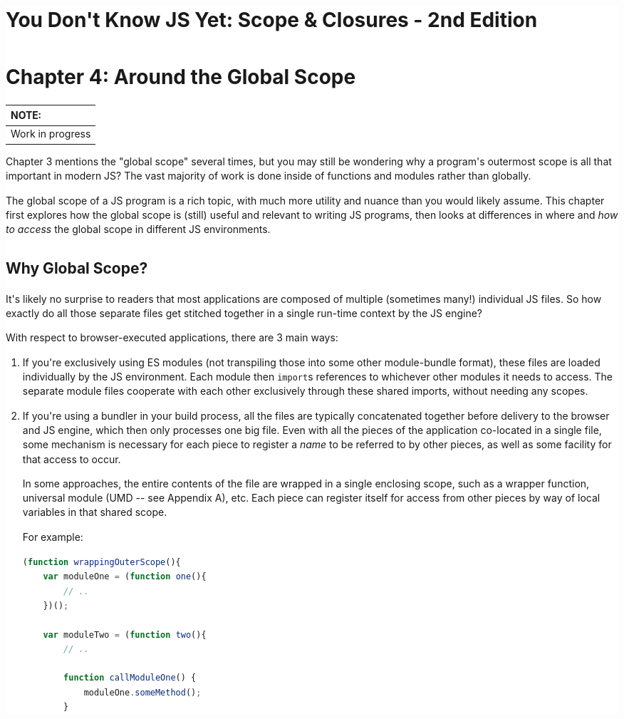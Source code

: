 # You Don't Know JS Yet: Scope & Closures - 2nd Edition
# Chapter 4: Around the Global Scope

| NOTE: |
| :--- |
| Work in progress |

Chapter 3 mentions the "global scope" several times, but you may still be wondering why a program's outermost scope is all that important in modern JS? The vast majority of work is done inside of functions and modules rather than globally.

The global scope of a JS program is a rich topic, with much more utility and nuance than you would likely assume. This chapter first explores how the global scope is (still) useful and relevant to writing JS programs, then looks at differences in where and *how to access* the global scope in different JS environments.

## Why Global Scope?

It's likely no surprise to readers that most applications are composed of multiple (sometimes many!) individual JS files. So how exactly do all those separate files get stitched together in a single run-time context by the JS engine?

With respect to browser-executed applications, there are 3 main ways:

1. If you're exclusively using ES modules (not transpiling those into some other module-bundle format), these files are loaded individually by the JS environment. Each module then `import`s references to whichever other modules it needs to access. The separate module files cooperate with each other exclusively through these shared imports, without needing any scopes.

2. If you're using a bundler in your build process, all the files are typically concatenated together before delivery to the browser and JS engine, which then only processes one big file. Even with all the pieces of the application co-located in a single file, some mechanism is necessary for each piece to register a *name* to be referred to by other pieces, as well as some facility for that access to occur.

    In some approaches, the entire contents of the file are wrapped in a single enclosing scope, such as a wrapper function, universal module (UMD -- see Appendix A), etc. Each piece can register itself for access from other pieces by way of local variables in that shared scope.

    For example:

    ```js
    (function wrappingOuterScope(){
        var moduleOne = (function one(){
            // ..
        })();

        var moduleTwo = (function two(){
            // ..

            function callModuleOne() {
                moduleOne.someMethod();
            }
